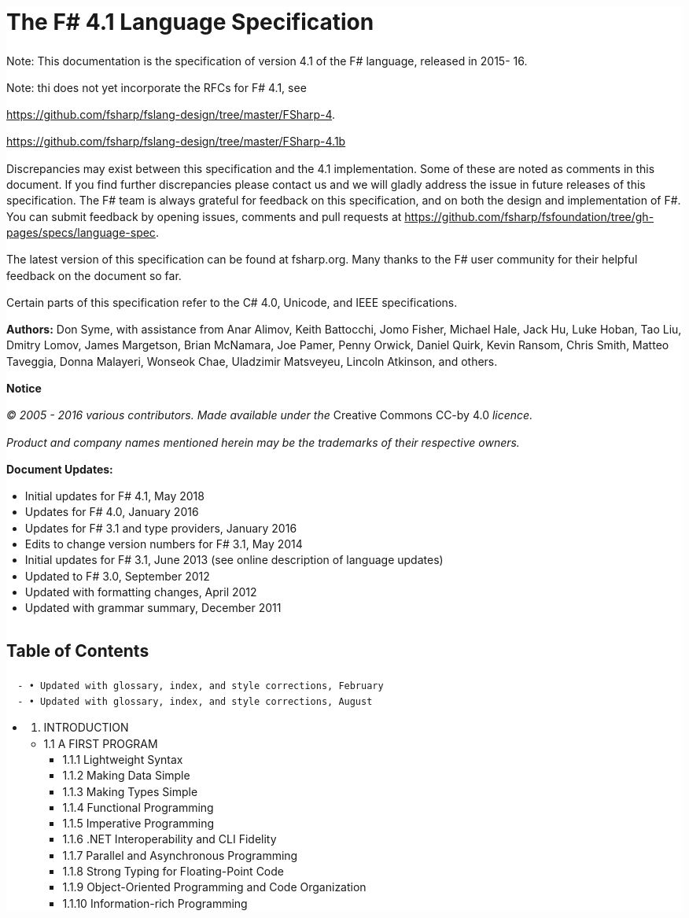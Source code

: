 ﻿# The F# 4.1 Language Specification

Note: This documentation is the specification of version 4.1 of the F# language, released in 2015- 16.

Note: thi does not yet incorporate the RFCs for F# 4.1, see

https://github.com/fsharp/fslang-design/tree/master/FSharp-4.

https://github.com/fsharp/fslang-design/tree/master/FSharp-4.1b

Discrepancies may exist between this specification and the 4.1 implementation. Some of these are
noted as comments in this document. If you find further discrepancies please contact us and we will
gladly address the issue in future releases of this specification. The F# team is always grateful for
feedback on this specification, and on both the design and implementation of F#. You can submit
feedback by opening issues, comments and pull requests at
https://github.com/fsharp/fsfoundation/tree/gh-pages/specs/language-spec.

The latest version of this specification can be found at fsharp.org. Many thanks to the F# user
community for their helpful feedback on the document so far.

Certain parts of this specification refer to the C# 4.0, Unicode, and IEEE specifications.

**Authors:** Don Syme, with assistance from Anar Alimov, Keith Battocchi, Jomo Fisher, Michael Hale,
Jack Hu, Luke Hoban, Tao Liu, Dmitry Lomov, James Margetson, Brian McNamara, Joe Pamer, Penny
Orwick, Daniel Quirk, Kevin Ransom, Chris Smith, Matteo Taveggia, Donna Malayeri, Wonseok Chae,
Uladzimir Matsveyeu, Lincoln Atkinson, and others.

**Notice**

_© 2005 - 2016 various contributors. Made available under the_ Creative Commons CC-by 4.0 _licence._

_Product and company names mentioned herein may be the trademarks of their respective owners._

**Document Updates:**

- Initial updates for F# 4.1, May 2018
- Updates for F# 4.0, January 2016
- Updates for F# 3.1 and type providers, January 2016
- Edits to change version numbers for F# 3.1, May 2014
- Initial updates for F# 3.1, June 2013 (see online description of language updates)
- Updated to F# 3.0, September 2012
- Updated with formatting changes, April 2012
- Updated with grammar summary, December 2011


## Table of Contents









      - • Updated with glossary, index, and style corrections, February
      - • Updated with glossary, index, and style corrections, August
- 1. INTRODUCTION
    - 1.1 A FIRST PROGRAM
        - 1.1.1 Lightweight Syntax
        - 1.1.2 Making Data Simple
        - 1.1.3 Making Types Simple
        - 1.1.4 Functional Programming
        - 1.1.5 Imperative Programming
        - 1.1.6 .NET Interoperability and CLI Fidelity
        - 1.1.7 Parallel and Asynchronous Programming
        - 1.1.8 Strong Typing for Floating-Point Code
        - 1.1.9 Object-Oriented Programming and Code Organization
        - 1.1.10 Information-rich Programming